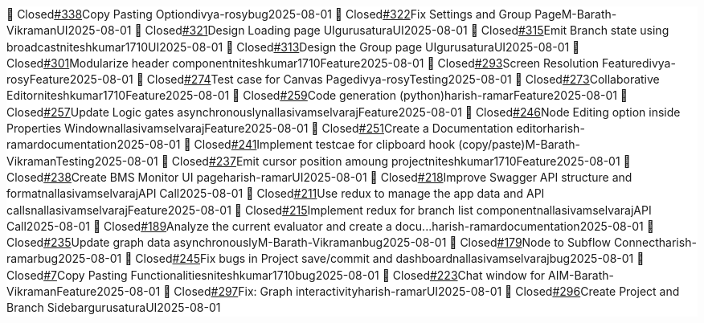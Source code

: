 <tr><td>🔴 Closed</td><td><a href='./issue-338-Copy-Pasting-Option.md'>#338</a></td><td>Copy Pasting Option</td><td>divya-rosy</td><td>bug</td><td>2025-08-01</td></tr>
<tr><td>🔴 Closed</td><td><a href='./issue-322-Fix-Settings-and-Group-Page.md'>#322</a></td><td>Fix Settings and Group Page</td><td>M-Barath-Vikraman</td><td>UI</td><td>2025-08-01</td></tr>
<tr><td>🔴 Closed</td><td><a href='./issue-321-Design-Loading-page-UI.md'>#321</a></td><td>Design Loading page UI</td><td>gurusatura</td><td>UI</td><td>2025-08-01</td></tr>
<tr><td>🔴 Closed</td><td><a href='./issue-315-Emit-Branch-state-using-broadcast.md'>#315</a></td><td>Emit Branch state using broadcast</td><td>niteshkumar1710</td><td>UI</td><td>2025-08-01</td></tr>
<tr><td>🔴 Closed</td><td><a href='./issue-313-Design-the-Group-page-UI.md'>#313</a></td><td>Design the Group page UI</td><td>gurusatura</td><td>UI</td><td>2025-08-01</td></tr>
<tr><td>🔴 Closed</td><td><a href='./issue-301-Modularize-header-component.md'>#301</a></td><td>Modularize header component</td><td>niteshkumar1710</td><td>Feature</td><td>2025-08-01</td></tr>
<tr><td>🔴 Closed</td><td><a href='./issue-293-Screen-Resolution-Feature.md'>#293</a></td><td>Screen Resolution Feature</td><td>divya-rosy</td><td>Feature</td><td>2025-08-01</td></tr>
<tr><td>🔴 Closed</td><td><a href='./issue-274-Test-case-for-Canvas-Page.md'>#274</a></td><td>Test case for Canvas Page</td><td>divya-rosy</td><td>Testing</td><td>2025-08-01</td></tr>
<tr><td>🔴 Closed</td><td><a href='./issue-273-Collaborative-Editor.md'>#273</a></td><td>Collaborative Editor</td><td>niteshkumar1710</td><td>Feature</td><td>2025-08-01</td></tr>
<tr><td>🔴 Closed</td><td><a href='./issue-259-Code-generation-python.md'>#259</a></td><td>Code generation (python)</td><td>harish-ramar</td><td>Feature</td><td>2025-08-01</td></tr>
<tr><td>🔴 Closed</td><td><a href='./issue-257-Update-Logic-gates-asynchronously.md'>#257</a></td><td>Update Logic gates asynchronously</td><td>nallasivamselvaraj</td><td>Feature</td><td>2025-08-01</td></tr>
<tr><td>🔴 Closed</td><td><a href='./issue-246-Node-Editing-option-inside-Properties-Window.md'>#246</a></td><td>Node Editing option inside Properties Window</td><td>nallasivamselvaraj</td><td>Feature</td><td>2025-08-01</td></tr>
<tr><td>🔴 Closed</td><td><a href='./issue-251-Create-a-Documentation-editor.md'>#251</a></td><td>Create a Documentation editor</td><td>harish-ramar</td><td>documentation</td><td>2025-08-01</td></tr>
<tr><td>🔴 Closed</td><td><a href='./issue-241-Implement-testcae-for-clipboard-hook-copypaste.md'>#241</a></td><td>Implement testcae for clipboard hook (copy/paste)</td><td>M-Barath-Vikraman</td><td>Testing</td><td>2025-08-01</td></tr>
<tr><td>🔴 Closed</td><td><a href='./issue-237-Emit-cursor-position-amoung-project.md'>#237</a></td><td>Emit cursor position amoung project</td><td>niteshkumar1710</td><td>Feature</td><td>2025-08-01</td></tr>
<tr><td>🔴 Closed</td><td><a href='./issue-238-Create-BMS-Monitor-UI-page.md'>#238</a></td><td>Create BMS Monitor UI page</td><td>harish-ramar</td><td>UI</td><td>2025-08-01</td></tr>
<tr><td>🔴 Closed</td><td><a href='./issue-218-Improve-Swagger-API-structure-and-format.md'>#218</a></td><td>Improve Swagger API structure and format</td><td>nallasivamselvaraj</td><td>API Call</td><td>2025-08-01</td></tr>
<tr><td>🔴 Closed</td><td><a href='./issue-211-Use-redux-to-manage-the-app-data-and-API-calls.md'>#211</a></td><td>Use redux to manage the app data and API calls</td><td>nallasivamselvaraj</td><td>Feature</td><td>2025-08-01</td></tr>
<tr><td>🔴 Closed</td><td><a href='./issue-215-Implement-redux-for-branch-list-component.md'>#215</a></td><td>Implement redux for branch list component</td><td>nallasivamselvaraj</td><td>API Call</td><td>2025-08-01</td></tr>
<tr><td>🔴 Closed</td><td><a href='./issue-189-Analyze-the-current-evaluator-and-create-a-documen.md'>#189</a></td><td>Analyze the current evaluator and create a docu...</td><td>harish-ramar</td><td>documentation</td><td>2025-08-01</td></tr>
<tr><td>🔴 Closed</td><td><a href='./issue-235-Update-graph-data-asynchronously.md'>#235</a></td><td>Update graph data asynchronously</td><td>M-Barath-Vikraman</td><td>bug</td><td>2025-08-01</td></tr>
<tr><td>🔴 Closed</td><td><a href='./issue-179-Node-to-Subflow-Connect.md'>#179</a></td><td>Node to Subflow Connect</td><td>harish-ramar</td><td>bug</td><td>2025-08-01</td></tr>
<tr><td>🔴 Closed</td><td><a href='./issue-245-Fix-bugs-in-Project-savecommit-and-dashboard.md'>#245</a></td><td>Fix bugs in Project save/commit and dashboard</td><td>nallasivamselvaraj</td><td>bug</td><td>2025-08-01</td></tr>
<tr><td>🔴 Closed</td><td><a href='./issue-7-Copy-Pasting-Functionalities.md'>#7</a></td><td>Copy Pasting Functionalities</td><td>niteshkumar1710</td><td>bug</td><td>2025-08-01</td></tr>
<tr><td>🔴 Closed</td><td><a href='./issue-223-Chat-window-for-AI.md'>#223</a></td><td>Chat window for AI</td><td>M-Barath-Vikraman</td><td>Feature</td><td>2025-08-01</td></tr>
<tr><td>🔴 Closed</td><td><a href='./issue-297-Fix-Graph-interactivity.md'>#297</a></td><td>Fix: Graph interactivity</td><td>harish-ramar</td><td>UI</td><td>2025-08-01</td></tr>
<tr><td>🔴 Closed</td><td><a href='./issue-296-Create-Project-and-Branch-Sidebar.md'>#296</a></td><td>Create Project and Branch Sidebar</td><td>gurusatura</td><td>UI</td><td>2025-08-01</td></tr>